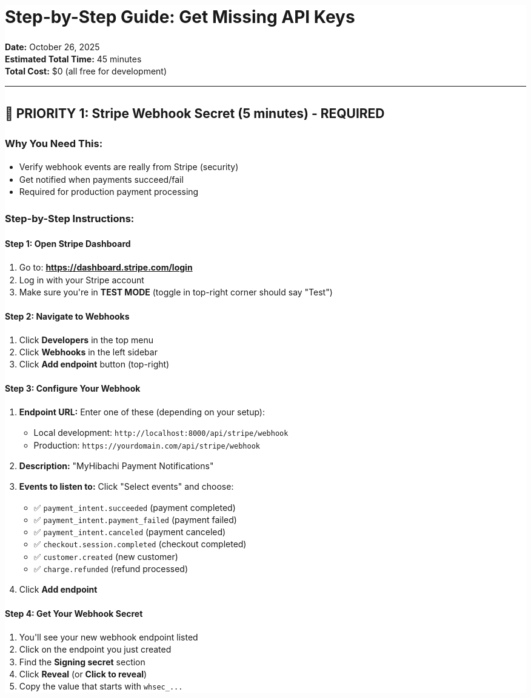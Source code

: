 # Step-by-Step Guide: Get Missing API Keys
**Date:** October 26, 2025  
**Estimated Total Time:** 45 minutes  
**Total Cost:** $0 (all free for development)

---

## 🎯 PRIORITY 1: Stripe Webhook Secret (5 minutes) - REQUIRED

### Why You Need This:
- Verify webhook events are really from Stripe (security)
- Get notified when payments succeed/fail
- Required for production payment processing

### Step-by-Step Instructions:

#### Step 1: Open Stripe Dashboard
1. Go to: **https://dashboard.stripe.com/login**
2. Log in with your Stripe account
3. Make sure you're in **TEST MODE** (toggle in top-right corner should say "Test")

#### Step 2: Navigate to Webhooks
1. Click **Developers** in the top menu
2. Click **Webhooks** in the left sidebar
3. Click **Add endpoint** button (top-right)

#### Step 3: Configure Your Webhook
1. **Endpoint URL:** Enter one of these (depending on your setup):
   - Local development: `http://localhost:8000/api/stripe/webhook`
   - Production: `https://yourdomain.com/api/stripe/webhook`
   
2. **Description:** "MyHibachi Payment Notifications"

3. **Events to listen to:** Click "Select events" and choose:
   - ✅ `payment_intent.succeeded` (payment completed)
   - ✅ `payment_intent.payment_failed` (payment failed)
   - ✅ `payment_intent.canceled` (payment canceled)
   - ✅ `checkout.session.completed` (checkout completed)
   - ✅ `customer.created` (new customer)
   - ✅ `charge.refunded` (refund processed)

4. Click **Add endpoint**

#### Step 4: Get Your Webhook Secret
1. You'll see your new webhook endpoint listed
2. Click on the endpoint you just created
3. Find the **Signing secret** section
4. Click **Reveal** (or **Click to reveal**)
5. Copy the value that starts with `whsec_...`
